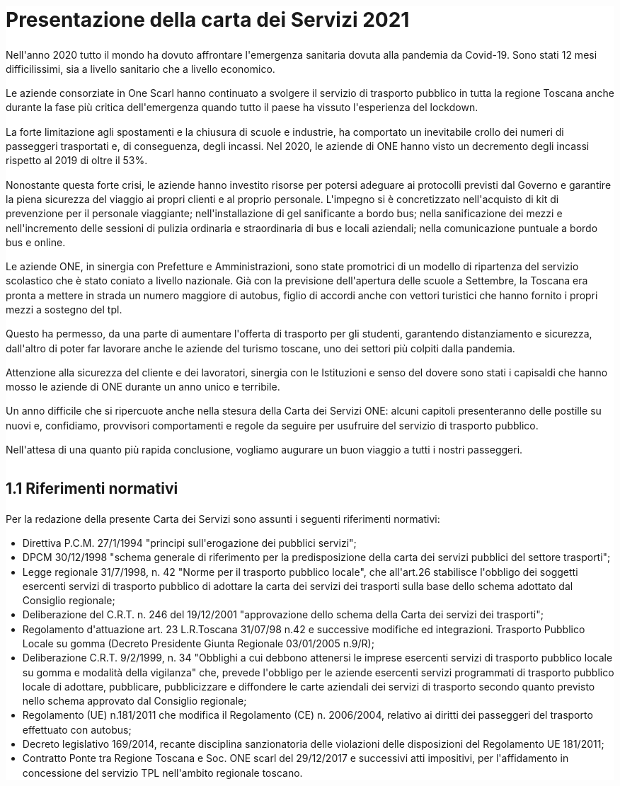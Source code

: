 # Presentazione della carta dei Servizi 2021
Nell'anno 2020 tutto il mondo ha dovuto affrontare l'emergenza sanitaria dovuta alla pandemia da Covid-19. Sono stati 12 mesi difficilissimi, sia a livello sanitario che a livello economico.

Le aziende consorziate in One Scarl hanno continuato a svolgere il servizio di trasporto pubblico in tutta la regione Toscana anche durante la fase più critica dell'emergenza quando tutto il paese ha vissuto l'esperienza del lockdown.

La forte limitazione agli spostamenti e la chiusura di scuole e industrie, ha comportato un inevitabile crollo dei numeri di passeggeri trasportati e, di conseguenza, degli incassi. Nel 2020, le aziende di ONE hanno visto un decremento degli incassi rispetto al 2019 di oltre il 53%.

Nonostante questa forte crisi, le aziende hanno investito risorse per potersi adeguare ai protocolli previsti dal Governo e garantire la piena sicurezza del viaggio ai propri clienti e al proprio personale. L'impegno si è concretizzato nell'acquisto di kit di prevenzione per il personale viaggiante; nell'installazione di gel sanificante a bordo bus; nella sanificazione dei mezzi e nell'incremento delle sessioni di pulizia ordinaria e straordinaria di bus e locali aziendali; nella comunicazione puntuale a bordo bus e online.

Le aziende ONE, in sinergia con Prefetture e Amministrazioni, sono state promotrici di un modello di ripartenza del servizio scolastico che è stato coniato a livello nazionale. Già con la previsione dell'apertura delle scuole a Settembre, la Toscana era pronta a mettere in strada un numero maggiore di autobus, figlio di accordi anche con vettori turistici che hanno fornito i propri mezzi a sostegno del tpl.

Questo ha permesso, da una parte di aumentare l'offerta di trasporto per gli studenti, garantendo distanziamento e sicurezza, dall'altro di poter far lavorare anche le aziende del turismo toscane, uno dei settori più colpiti dalla pandemia.

Attenzione alla sicurezza del cliente e dei lavoratori, sinergia con le Istituzioni e senso del dovere sono stati i capisaldi che hanno mosso le aziende di ONE durante un anno unico e terribile.

Un anno difficile che si ripercuote anche nella stesura della Carta dei Servizi ONE: alcuni capitoli presenteranno delle postille su nuovi e, confidiamo, provvisori comportamenti e regole da seguire per usufruire del servizio di trasporto pubblico.

Nell'attesa di una quanto più rapida conclusione, vogliamo augurare un buon viaggio a tutti i nostri passeggeri.

## 1.1 Riferimenti normativi
Per la redazione della presente Carta dei Servizi sono assunti i seguenti riferimenti normativi:
- Direttiva P.C.M. 27/1/1994 "principi sull'erogazione dei pubblici servizi";
- DPCM 30/12/1998 "schema generale di riferimento per la predisposizione della carta dei servizi pubblici del settore trasporti";
- Legge regionale 31/7/1998, n. 42 "Norme per il trasporto pubblico locale", che all'art.26 stabilisce l'obbligo dei soggetti esercenti servizi di trasporto pubblico di adottare la carta dei servizi dei trasporti sulla base dello schema adottato dal Consiglio regionale;
- Deliberazione del C.R.T. n. 246 del 19/12/2001 "approvazione dello schema della Carta dei servizi dei trasporti";
- Regolamento d'attuazione art. 23 L.R.Toscana 31/07/98 n.42 e successive modifiche ed integrazioni. Trasporto Pubblico Locale su gomma (Decreto Presidente Giunta Regionale 03/01/2005 n.9/R);
- Deliberazione C.R.T. 9/2/1999, n. 34 "Obblighi a cui debbono attenersi le imprese esercenti servizi di trasporto pubblico locale su gomma e modalità della vigilanza" che, prevede l'obbligo per le aziende esercenti servizi programmati di trasporto pubblico locale di adottare, pubblicare, pubblicizzare e diffondere le carte aziendali dei servizi di trasporto secondo quanto previsto nello schema approvato dal Consiglio regionale;
- Regolamento (UE) n.181/2011 che modifica il Regolamento (CE) n. 2006/2004, relativo ai diritti dei passeggeri del trasporto effettuato con autobus;
- Decreto legislativo 169/2014, recante disciplina sanzionatoria delle violazioni delle disposizioni del Regolamento UE 181/2011;
- Contratto Ponte tra Regione Toscana e Soc. ONE scarl del 29/12/2017 e successivi atti impositivi, per l'affidamento in concessione del servizio TPL nell'ambito regionale toscano.
